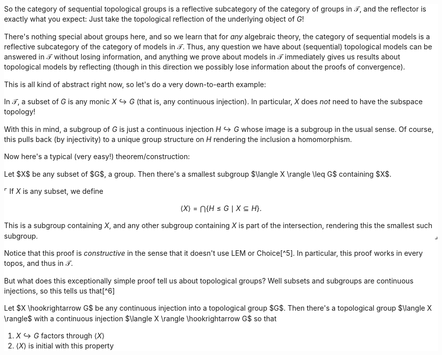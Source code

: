So the category of sequential topological groups is a reflective 
subcategory of the category of groups in $\mathcal{T}$, and the 
reflector is exactly what you expect: Just take the topological 
reflection of the underlying object of $G$!

There's nothing special about groups here, and so we learn that 
for _any_ algebraic theory, the category of sequential models 
is a reflective subcategory of the category of models in $\mathcal{T}$.
Thus, any question we have about (sequential) topological models can 
be answered in $\mathcal{T}$ without losing information, and anything 
we prove about models in $\mathcal{T}$ immediately gives us results about 
topological models by reflecting (though in this direction we possibly 
lose information about the proofs of convergence).

This is all kind of abstract right now, so let's do a very down-to-earth 
example:

In $\mathcal{T}$, a subset of $G$ is any monic $X \hookrightarrow G$
(that is, any continuous injection). In particular, $X$ does _not_ 
need to have the subspace topology!

With this in mind, a subgroup of $G$ is just a continuous injection 
$H \hookrightarrow G$ whose image is a subgroup in the usual sense.
Of course, this pulls back (by injectivity) to a unique 
group structure on $H$ rendering the inclusion a homomorphism.

Now here's a typical (very easy!) theorem/construction:

<div class=boxed markdown=1>
Let $X$ be any subset of $G$, a group. Then there's a smallest subgroup 
$\langle X \rangle \leq G$ containing $X$.
</div>

$\ulcorner$
If $X$ is any subset, we define 

$$\langle X \rangle = \bigcap \{ H \leq G \mid X \subseteq H \}.$$

This is a subgroup containing $X$, and any other subgroup containing $X$ 
is part of the intersection, rendering this the smallest such subgroup.
<span style="float:right">$\lrcorner$</span>

Notice that this proof is _constructive_ in the sense that it doesn't use 
LEM or Choice[^5]. In particular, this proof works in every topos, and 
thus in $\mathcal{T}$.

But what does this exceptionally simple proof tell us about 
topological groups? Well subsets and subgroups are continuous 
injections, so this tells us that[^6] 

<div class=boxed markdown=1>
Let $X \hookrightarrow G$ be any continuous injection into a 
topological group $G$. Then there's a topological group $\langle X \rangle$ 
with a continuous injection $\langle X \rangle \hookrightarrow G$ so that 

1. $X \hookrightarrow G$ factors through $\langle X \rangle$
2. $\langle X \rangle$ is initial with this property
</div>


[1]: https://ncatlab.org/nlab/show/categorical+semantics
[2]: https://ncatlab.org/nlab/show/regular+category
[3]: https://ncatlab.org/nlab/show/predicative+mathematics
[4]: https://en.wikipedia.org/wiki/Condensed_mathematics
[5]: /2024/07/03/life-in-johnstones-topological-topos.html
[6]: https://mathoverflow.net/questions/441610/properties-of-pyknotic-sets
[7]: /2024/07/03/topological-topos-3-bonus-axioms.html